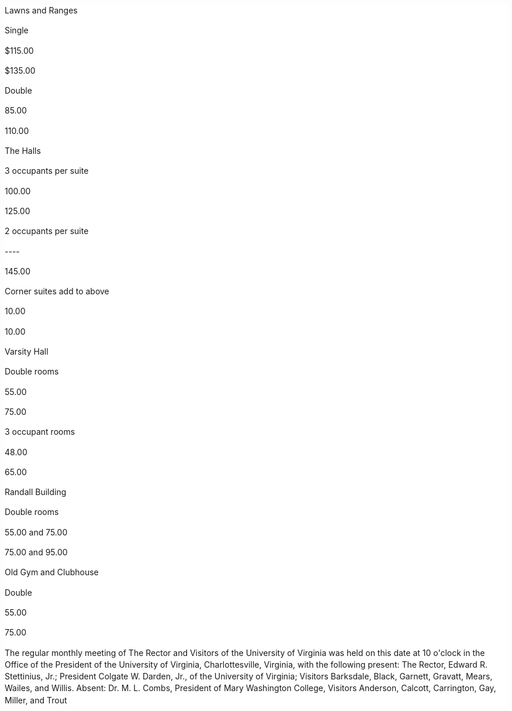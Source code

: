 Lawns and Ranges

Single

$115.00

$135.00

Double

85.00

110.00

The Halls

3 occupants per suite

100.00

125.00

2 occupants per suite

\----

145.00

Corner suites add to above

10.00

10.00

Varsity Hall

Double rooms

55.00

75.00

3 occupant rooms

48.00

65.00

Randall Building

Double rooms

55.00 and 75.00

75.00 and 95.00

Old Gym and Clubhouse

Double

55.00

75.00

The regular monthly meeting of The Rector and Visitors of the University of Virginia was held on this date at 10 o'clock in the Office of the President of the University of Virginia, Charlottesville, Virginia, with the following present: The Rector, Edward R. Stettinius, Jr.; President Colgate W. Darden, Jr., of the University of Virginia; Visitors Barksdale, Black, Garnett, Gravatt, Mears, Wailes, and Willis. Absent: Dr. M. L. Combs, President of Mary Washington College, Visitors Anderson, Calcott, Carrington, Gay, Miller, and Trout
